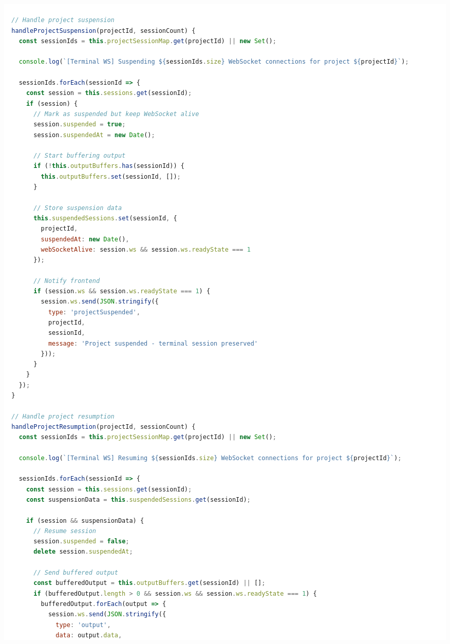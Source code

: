 ```javascript
  
  // Handle project suspension
  handleProjectSuspension(projectId, sessionCount) {
    const sessionIds = this.projectSessionMap.get(projectId) || new Set();
    
    console.log(`[Terminal WS] Suspending ${sessionIds.size} WebSocket connections for project ${projectId}`);
    
    sessionIds.forEach(sessionId => {
      const session = this.sessions.get(sessionId);
      if (session) {
        // Mark as suspended but keep WebSocket alive
        session.suspended = true;
        session.suspendedAt = new Date();
        
        // Start buffering output
        if (!this.outputBuffers.has(sessionId)) {
          this.outputBuffers.set(sessionId, []);
        }
        
        // Store suspension data
        this.suspendedSessions.set(sessionId, {
          projectId,
          suspendedAt: new Date(),
          webSocketAlive: session.ws && session.ws.readyState === 1
        });
        
        // Notify frontend
        if (session.ws && session.ws.readyState === 1) {
          session.ws.send(JSON.stringify({
            type: 'projectSuspended',
            projectId,
            sessionId,
            message: 'Project suspended - terminal session preserved'
          }));
        }
      }
    });
  }
  
  // Handle project resumption
  handleProjectResumption(projectId, sessionCount) {
    const sessionIds = this.projectSessionMap.get(projectId) || new Set();
    
    console.log(`[Terminal WS] Resuming ${sessionIds.size} WebSocket connections for project ${projectId}`);
    
    sessionIds.forEach(sessionId => {
      const session = this.sessions.get(sessionId);
      const suspensionData = this.suspendedSessions.get(sessionId);
      
      if (session && suspensionData) {
        // Resume session
        session.suspended = false;
        delete session.suspendedAt;
        
        // Send buffered output
        const bufferedOutput = this.outputBuffers.get(sessionId) || [];
        if (bufferedOutput.length > 0 && session.ws && session.ws.readyState === 1) {
          bufferedOutput.forEach(output => {
            session.ws.send(JSON.stringify({
              type: 'output',
              data: output.data,
```